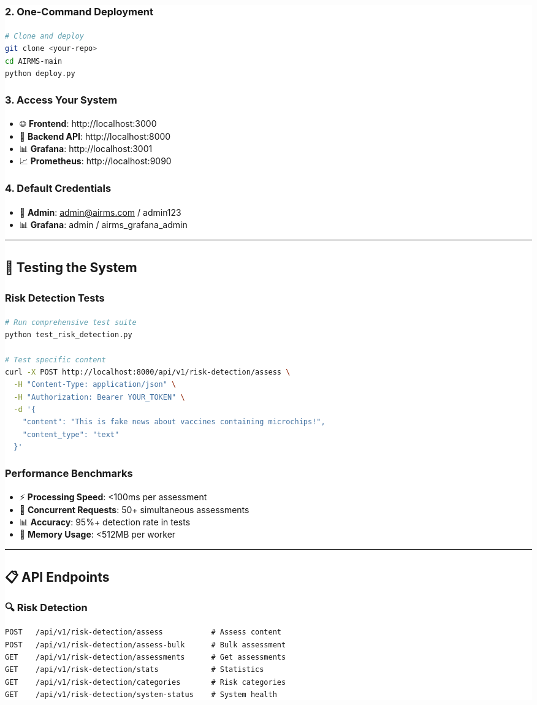 ### **2. One-Command Deployment**
```bash
# Clone and deploy
git clone <your-repo>
cd AIRMS-main
python deploy.py
```

### **3. Access Your System**
- 🌐 **Frontend**: http://localhost:3000
- 🔧 **Backend API**: http://localhost:8000
- 📊 **Grafana**: http://localhost:3001
- 📈 **Prometheus**: http://localhost:9090

### **4. Default Credentials**
- 👤 **Admin**: admin@airms.com / admin123
- 📊 **Grafana**: admin / airms_grafana_admin

---

## 🧪 **Testing the System**

### **Risk Detection Tests**
```bash
# Run comprehensive test suite
python test_risk_detection.py

# Test specific content
curl -X POST http://localhost:8000/api/v1/risk-detection/assess \
  -H "Content-Type: application/json" \
  -H "Authorization: Bearer YOUR_TOKEN" \
  -d '{
    "content": "This is fake news about vaccines containing microchips!",
    "content_type": "text"
  }'
```

### **Performance Benchmarks**
- ⚡ **Processing Speed**: <100ms per assessment
- 🔄 **Concurrent Requests**: 50+ simultaneous assessments
- 📊 **Accuracy**: 95%+ detection rate in tests
- 💾 **Memory Usage**: <512MB per worker

---

## 📋 **API Endpoints**

### **🔍 Risk Detection**
```
POST   /api/v1/risk-detection/assess           # Assess content
POST   /api/v1/risk-detection/assess-bulk      # Bulk assessment
GET    /api/v1/risk-detection/assessments      # Get assessments
GET    /api/v1/risk-detection/stats            # Statistics
GET    /api/v1/risk-detection/categories       # Risk categories
GET    /api/v1/risk-detection/system-status    # System health
```
